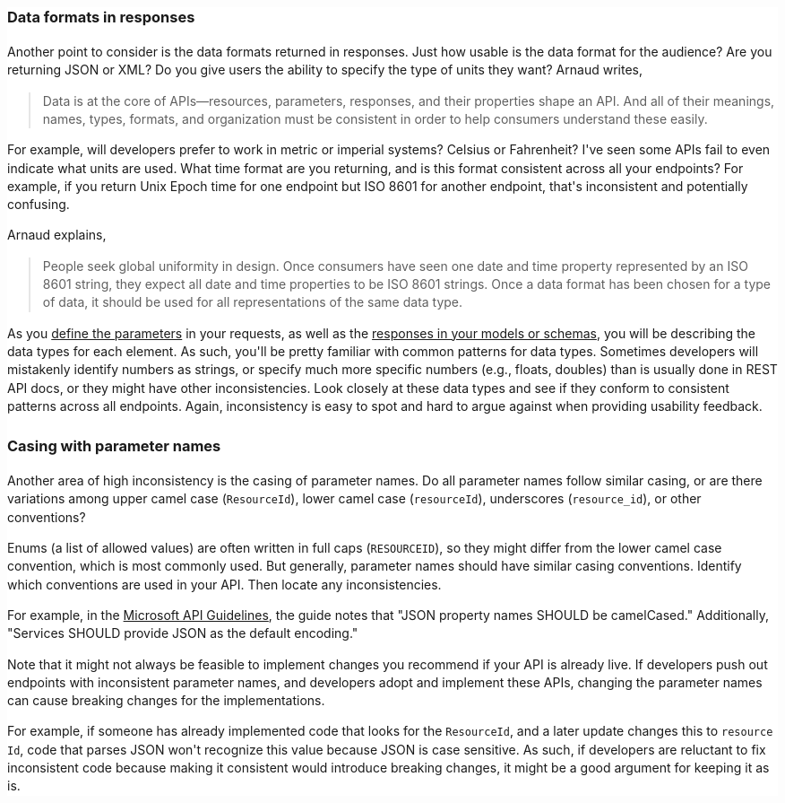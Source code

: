 ### Data formats in responses

Another point to consider is the data formats returned in responses. Just how usable is the data format for the audience? Are you returning JSON or XML? Do you give users the ability to specify the type of units they want? Arnaud writes,

> Data is at the core of APIs&mdash;resources, parameters, responses, and their properties shape an API. And all of their meanings, names, types, formats, and organization must be consistent in order to help consumers understand these easily.

For example, will developers prefer to work in metric or imperial systems? Celsius or Fahrenheit? I've seen some APIs fail to even indicate what units are used. What time format are you returning, and is this format consistent across all your endpoints? For example, if you return Unix Epoch time for one endpoint but ISO 8601 for another endpoint, that's inconsistent and potentially confusing.

Arnaud explains,

> People seek global uniformity in design. Once consumers have seen one date and time property represented by an ISO 8601 string, they expect all date and time properties to be ISO 8601 strings. Once a data format has been chosen for a type of data, it should be used for all representations of the same data type.

As you [define the parameters](docapis_doc_parameters.html) in your requests, as well as the [responses in your models or schemas](docapis_doc_sample_responses_and_schema.html), you will be describing the data types for each element. As such, you'll be pretty familiar with common patterns for data types. Sometimes developers will mistakenly identify numbers as strings, or specify much more specific numbers (e.g., floats, doubles) than is usually done in REST API docs, or they might have other inconsistencies. Look closely at these data types and see if they conform to consistent patterns across all endpoints. Again, inconsistency is easy to spot and hard to argue against when providing usability feedback.

### Casing with parameter names

Another area of high inconsistency is the casing of parameter names. Do all parameter names follow similar casing, or are there variations among upper camel case (`ResourceId`), lower camel case (`resourceId`), underscores (`resource_id`), or other conventions?

Enums (a list of allowed values) are often written in full caps (`RESOURCEID`), so they might differ from the lower camel case convention, which is most commonly used. But generally, parameter names should have similar casing conventions. Identify which conventions are used in your API. Then locate any inconsistencies.

For example, in the [Microsoft API Guidelines](https://github.com/Microsoft/api-guidelines/blob/master/Guidelines.md#710-response-formats), the guide notes that "JSON property names SHOULD be camelCased." Additionally, "Services SHOULD provide JSON as the default encoding."

Note that it might not always be feasible to implement changes you recommend if your API is already live. If developers push out endpoints with inconsistent parameter names, and developers adopt and implement these APIs, changing the parameter names can cause breaking changes for the implementations.

For example, if someone has already implemented code that looks for the `ResourceId`, and a later update changes this to `resourceId`, code that parses JSON won't recognize this value because JSON is case sensitive. As such, if developers are reluctant to fix inconsistent code because making it consistent would introduce breaking changes, it might be a good argument for keeping it as is.
